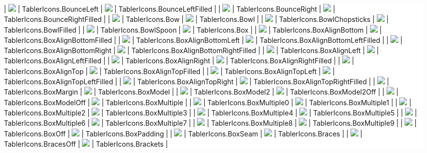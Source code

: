 | ![](https://raw.githubusercontent.com/tabler/tabler-icons/v2.46.0/icons\bounce-left.svg) | TablerIcons.BounceLeft | ![](https://raw.githubusercontent.com/tabler/tabler-icons/v2.46.0/icons\bounce-left-filled.svg) | TablerIcons.BounceLeftFilled |
| ![](https://raw.githubusercontent.com/tabler/tabler-icons/v2.46.0/icons\bounce-right.svg) | TablerIcons.BounceRight | ![](https://raw.githubusercontent.com/tabler/tabler-icons/v2.46.0/icons\bounce-right-filled.svg) | TablerIcons.BounceRightFilled |
| ![](https://raw.githubusercontent.com/tabler/tabler-icons/v2.46.0/icons\bow.svg) | TablerIcons.Bow | ![](https://raw.githubusercontent.com/tabler/tabler-icons/v2.46.0/icons\bowl.svg) | TablerIcons.Bowl |
| ![](https://raw.githubusercontent.com/tabler/tabler-icons/v2.46.0/icons\bowl-chopsticks.svg) | TablerIcons.BowlChopsticks | ![](https://raw.githubusercontent.com/tabler/tabler-icons/v2.46.0/icons\bowl-filled.svg) | TablerIcons.BowlFilled |
| ![](https://raw.githubusercontent.com/tabler/tabler-icons/v2.46.0/icons\bowl-spoon.svg) | TablerIcons.BowlSpoon | ![](https://raw.githubusercontent.com/tabler/tabler-icons/v2.46.0/icons\box.svg) | TablerIcons.Box |
| ![](https://raw.githubusercontent.com/tabler/tabler-icons/v2.46.0/icons\box-align-bottom.svg) | TablerIcons.BoxAlignBottom | ![](https://raw.githubusercontent.com/tabler/tabler-icons/v2.46.0/icons\box-align-bottom-filled.svg) | TablerIcons.BoxAlignBottomFilled |
| ![](https://raw.githubusercontent.com/tabler/tabler-icons/v2.46.0/icons\box-align-bottom-left.svg) | TablerIcons.BoxAlignBottomLeft | ![](https://raw.githubusercontent.com/tabler/tabler-icons/v2.46.0/icons\box-align-bottom-left-filled.svg) | TablerIcons.BoxAlignBottomLeftFilled |
| ![](https://raw.githubusercontent.com/tabler/tabler-icons/v2.46.0/icons\box-align-bottom-right.svg) | TablerIcons.BoxAlignBottomRight | ![](https://raw.githubusercontent.com/tabler/tabler-icons/v2.46.0/icons\box-align-bottom-right-filled.svg) | TablerIcons.BoxAlignBottomRightFilled |
| ![](https://raw.githubusercontent.com/tabler/tabler-icons/v2.46.0/icons\box-align-left.svg) | TablerIcons.BoxAlignLeft | ![](https://raw.githubusercontent.com/tabler/tabler-icons/v2.46.0/icons\box-align-left-filled.svg) | TablerIcons.BoxAlignLeftFilled |
| ![](https://raw.githubusercontent.com/tabler/tabler-icons/v2.46.0/icons\box-align-right.svg) | TablerIcons.BoxAlignRight | ![](https://raw.githubusercontent.com/tabler/tabler-icons/v2.46.0/icons\box-align-right-filled.svg) | TablerIcons.BoxAlignRightFilled |
| ![](https://raw.githubusercontent.com/tabler/tabler-icons/v2.46.0/icons\box-align-top.svg) | TablerIcons.BoxAlignTop | ![](https://raw.githubusercontent.com/tabler/tabler-icons/v2.46.0/icons\box-align-top-filled.svg) | TablerIcons.BoxAlignTopFilled |
| ![](https://raw.githubusercontent.com/tabler/tabler-icons/v2.46.0/icons\box-align-top-left.svg) | TablerIcons.BoxAlignTopLeft | ![](https://raw.githubusercontent.com/tabler/tabler-icons/v2.46.0/icons\box-align-top-left-filled.svg) | TablerIcons.BoxAlignTopLeftFilled |
| ![](https://raw.githubusercontent.com/tabler/tabler-icons/v2.46.0/icons\box-align-top-right.svg) | TablerIcons.BoxAlignTopRight | ![](https://raw.githubusercontent.com/tabler/tabler-icons/v2.46.0/icons\box-align-top-right-filled.svg) | TablerIcons.BoxAlignTopRightFilled |
| ![](https://raw.githubusercontent.com/tabler/tabler-icons/v2.46.0/icons\box-margin.svg) | TablerIcons.BoxMargin | ![](https://raw.githubusercontent.com/tabler/tabler-icons/v2.46.0/icons\box-model.svg) | TablerIcons.BoxModel |
| ![](https://raw.githubusercontent.com/tabler/tabler-icons/v2.46.0/icons\box-model-2.svg) | TablerIcons.BoxModel2 | ![](https://raw.githubusercontent.com/tabler/tabler-icons/v2.46.0/icons\box-model-2-off.svg) | TablerIcons.BoxModel2Off |
| ![](https://raw.githubusercontent.com/tabler/tabler-icons/v2.46.0/icons\box-model-off.svg) | TablerIcons.BoxModelOff | ![](https://raw.githubusercontent.com/tabler/tabler-icons/v2.46.0/icons\box-multiple.svg) | TablerIcons.BoxMultiple |
| ![](https://raw.githubusercontent.com/tabler/tabler-icons/v2.46.0/icons\box-multiple-0.svg) | TablerIcons.BoxMultiple0 | ![](https://raw.githubusercontent.com/tabler/tabler-icons/v2.46.0/icons\box-multiple-1.svg) | TablerIcons.BoxMultiple1 |
| ![](https://raw.githubusercontent.com/tabler/tabler-icons/v2.46.0/icons\box-multiple-2.svg) | TablerIcons.BoxMultiple2 | ![](https://raw.githubusercontent.com/tabler/tabler-icons/v2.46.0/icons\box-multiple-3.svg) | TablerIcons.BoxMultiple3 |
| ![](https://raw.githubusercontent.com/tabler/tabler-icons/v2.46.0/icons\box-multiple-4.svg) | TablerIcons.BoxMultiple4 | ![](https://raw.githubusercontent.com/tabler/tabler-icons/v2.46.0/icons\box-multiple-5.svg) | TablerIcons.BoxMultiple5 |
| ![](https://raw.githubusercontent.com/tabler/tabler-icons/v2.46.0/icons\box-multiple-6.svg) | TablerIcons.BoxMultiple6 | ![](https://raw.githubusercontent.com/tabler/tabler-icons/v2.46.0/icons\box-multiple-7.svg) | TablerIcons.BoxMultiple7 |
| ![](https://raw.githubusercontent.com/tabler/tabler-icons/v2.46.0/icons\box-multiple-8.svg) | TablerIcons.BoxMultiple8 | ![](https://raw.githubusercontent.com/tabler/tabler-icons/v2.46.0/icons\box-multiple-9.svg) | TablerIcons.BoxMultiple9 |
| ![](https://raw.githubusercontent.com/tabler/tabler-icons/v2.46.0/icons\box-off.svg) | TablerIcons.BoxOff | ![](https://raw.githubusercontent.com/tabler/tabler-icons/v2.46.0/icons\box-padding.svg) | TablerIcons.BoxPadding |
| ![](https://raw.githubusercontent.com/tabler/tabler-icons/v2.46.0/icons\box-seam.svg) | TablerIcons.BoxSeam | ![](https://raw.githubusercontent.com/tabler/tabler-icons/v2.46.0/icons\braces.svg) | TablerIcons.Braces |
| ![](https://raw.githubusercontent.com/tabler/tabler-icons/v2.46.0/icons\braces-off.svg) | TablerIcons.BracesOff | ![](https://raw.githubusercontent.com/tabler/tabler-icons/v2.46.0/icons\brackets.svg) | TablerIcons.Brackets |